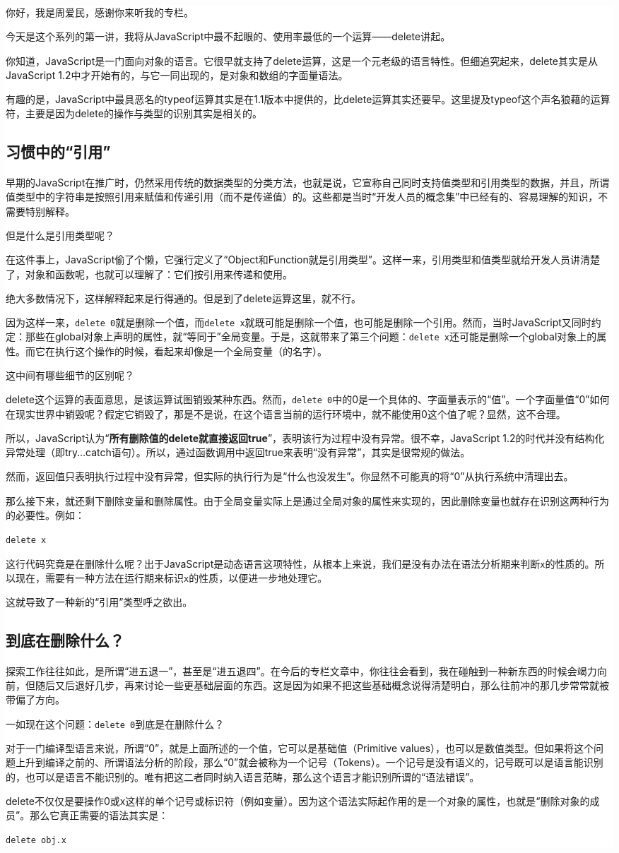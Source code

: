 你好，我是周爱民，感谢你来听我的专栏。

今天是这个系列的第一讲，我将从JavaScript中最不起眼的、使用率最低的一个运算——delete讲起。

你知道，JavaScript是一门面向对象的语言。它很早就支持了delete运算，这是一个元老级的语言特性。但细追究起来，delete其实是从JavaScript 1.2中才开始有的，与它一同出现的，是对象和数组的字面量语法。

有趣的是，JavaScript中最具恶名的typeof运算其实是在1.1版本中提供的，比delete运算其实还要早。这里提及typeof这个声名狼藉的运算符，主要是因为delete的操作与类型的识别其实是相关的。

## 习惯中的“引用”

早期的JavaScript在推广时，仍然采用传统的数据类型的分类方法，也就是说，它宣称自己同时支持值类型和引用类型的数据，并且，所谓值类型中的字符串是按照引用来赋值和传递引用（而不是传递值）的。这些都是当时“开发人员的概念集”中已经有的、容易理解的知识，不需要特别解释。

但是什么是引用类型呢？

在这件事上，JavaScript偷了个懒，它强行定义了“Object和Function就是引用类型”。这样一来，引用类型和值类型就给开发人员讲清楚了，对象和函数呢，也就可以理解了：它们按引用来传递和使用。

绝大多数情况下，这样解释起来是行得通的。但是到了delete运算这里，就不行。

因为这样一来，`delete 0`就是删除一个值，而`delete x`就既可能是删除一个值，也可能是删除一个引用。然而，当时JavaScript又同时约定：那些在global对象上声明的属性，就“等同于”全局变量。于是，这就带来了第三个问题：`delete x`还可能是删除一个global对象上的属性。而它在执行这个操作的时候，看起来却像是一个全局变量（的名字）。

这中间有哪些细节的区别呢？

delete这个运算的表面意思，是该运算试图销毁某种东西。然而，`delete 0`中的0是一个具体的、字面量表示的“值”。一个字面量值“0”如何在现实世界中销毁呢？假定它销毁了，那是不是说，在这个语言当前的运行环境中，就不能使用0这个值了呢？显然，这不合理。

所以，JavaScript认为“**所有删除值的delete就直接返回true**”，表明该行为过程中没有异常。很不幸，JavaScript 1.2的时代并没有结构化异常处理（即try…catch语句）。所以，通过函数调用中返回true来表明“没有异常”，其实是很常规的做法。

然而，返回值只表明执行过程中没有异常，但实际的执行行为是“什么也没发生”。你显然不可能真的将“0”从执行系统中清理出去。

那么接下来，就还剩下删除变量和删除属性。由于全局变量实际上是通过全局对象的属性来实现的，因此删除变量也就存在识别这两种行为的必要性。例如：

```
delete x
```

这行代码究竟是在删除什么呢？出于JavaScript是动态语言这项特性，从根本上来说，我们是没有办法在语法分析期来判断`x`的性质的。所以现在，需要有一种方法在运行期来标识`x`的性质，以便进一步地处理它。

这就导致了一种新的“引用”类型呼之欲出。

## 到底在删除什么？

探索工作往往如此，是所谓“进五退一”，甚至是“进五退四”。在今后的专栏文章中，你往往会看到，我在碰触到一种新东西的时候会竭力向前，但随后又后退好几步，再来讨论一些更基础层面的东西。这是因为如果不把这些基础概念说得清楚明白，那么往前冲的那几步常常就被带偏了方向。

一如现在这个问题：`delete 0`到底是在删除什么？

对于一门编译型语言来说，所谓“0”，就是上面所述的一个值，它可以是基础值（Primitive values），也可以是数值类型。但如果将这个问题上升到编译之前的、所谓语法分析的阶段，那么“0”就会被称为一个记号（Tokens）。一个记号是没有语义的，记号既可以是语言能识别的，也可以是语言不能识别的。唯有把这二者同时纳入语言范畴，那么这个语言才能识别所谓的“语法错误”。

delete不仅仅是要操作0或x这样的单个记号或标识符（例如变量）。因为这个语法实际起作用的是一个对象的属性，也就是“删除对象的成员”。那么它真正需要的语法其实是：

```
delete obj.x
```
